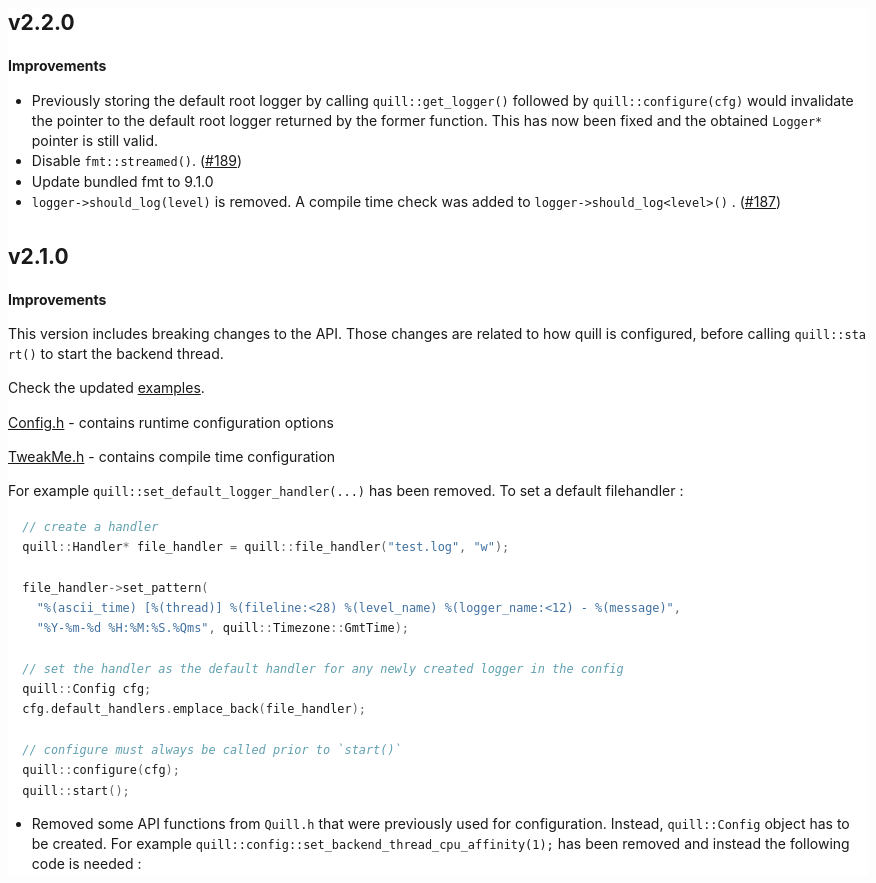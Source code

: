 ## v2.2.0

**Improvements**

- Previously storing the default root logger by calling `quill::get_logger()` followed by `quill::configure(cfg)`
  would invalidate the pointer to the default root logger returned by the former function. This has now been fixed and
  the obtained `Logger*` pointer is still valid.
- Disable `fmt::streamed()`. ([#189](https://github.com/odygrd/quill/issues/189))
- Update bundled fmt to 9.1.0
- `logger->should_log(level)` is removed. A compile time check was added to `logger->should_log<level>()`
  . ([#187](https://github.com/odygrd/quill/issues/187))

## v2.1.0

**Improvements**

This version includes breaking changes to the API. Those changes are related to how quill is configured,
before calling `quill::start()` to start the backend thread.

Check the updated [examples](https://github.com/odygrd/quill/blob/master/examples).

[Config.h](https://github.com/odygrd/quill/blob/master/quill/include/quill/Config.h) - contains runtime configuration
options

[TweakMe.h](https://github.com/odygrd/quill/blob/master/quill/include/quill/TweakMe.h) - contains compile time
configuration

For example `quill::set_default_logger_handler(...)` has been removed. To set a default filehandler :

```cpp
  // create a handler
  quill::Handler* file_handler = quill::file_handler("test.log", "w");

  file_handler->set_pattern(
    "%(ascii_time) [%(thread)] %(fileline:<28) %(level_name) %(logger_name:<12) - %(message)",
    "%Y-%m-%d %H:%M:%S.%Qms", quill::Timezone::GmtTime);

  // set the handler as the default handler for any newly created logger in the config
  quill::Config cfg;
  cfg.default_handlers.emplace_back(file_handler);

  // configure must always be called prior to `start()`
  quill::configure(cfg);
  quill::start();
```

- Removed some API functions from `Quill.h` that were previously used for configuration. Instead, `quill::Config` object
  has to be created. For example `quill::config::set_backend_thread_cpu_affinity(1);` has been removed and instead the
  following code is needed :

